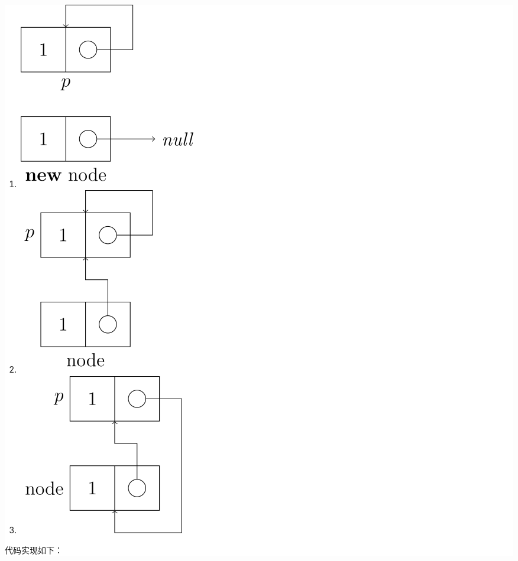 1.  ![](./images/list-insert-cyclic-1.svg)
2.  ![](./images/list-insert-cyclic-2.svg)
3.  ![](./images/list-insert-cyclic-3.svg)

代码实现如下：
